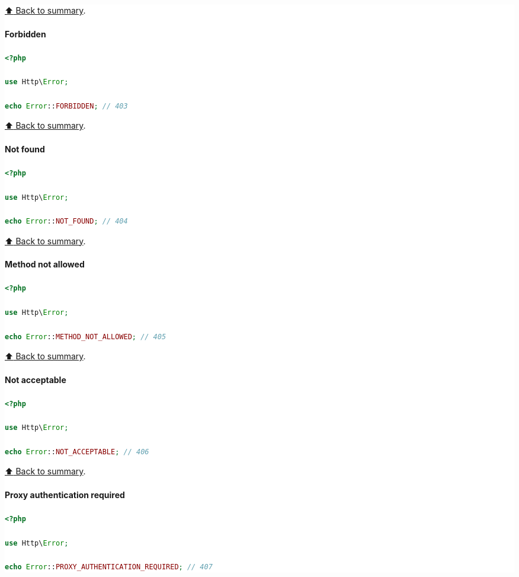 [:arrow_up: Back to summary](#summary).

#### Forbidden

```php
<?php

use Http\Error;

echo Error::FORBIDDEN; // 403
```

[:arrow_up: Back to summary](#summary).

#### Not found

```php
<?php

use Http\Error;

echo Error::NOT_FOUND; // 404
```

[:arrow_up: Back to summary](#summary).

#### Method not allowed

```php
<?php

use Http\Error;

echo Error::METHOD_NOT_ALLOWED; // 405
```

[:arrow_up: Back to summary](#summary).

#### Not acceptable

```php
<?php

use Http\Error;

echo Error::NOT_ACCEPTABLE; // 406
```

[:arrow_up: Back to summary](#summary).

#### Proxy authentication required

```php
<?php

use Http\Error;

echo Error::PROXY_AUTHENTICATION_REQUIRED; // 407
```
